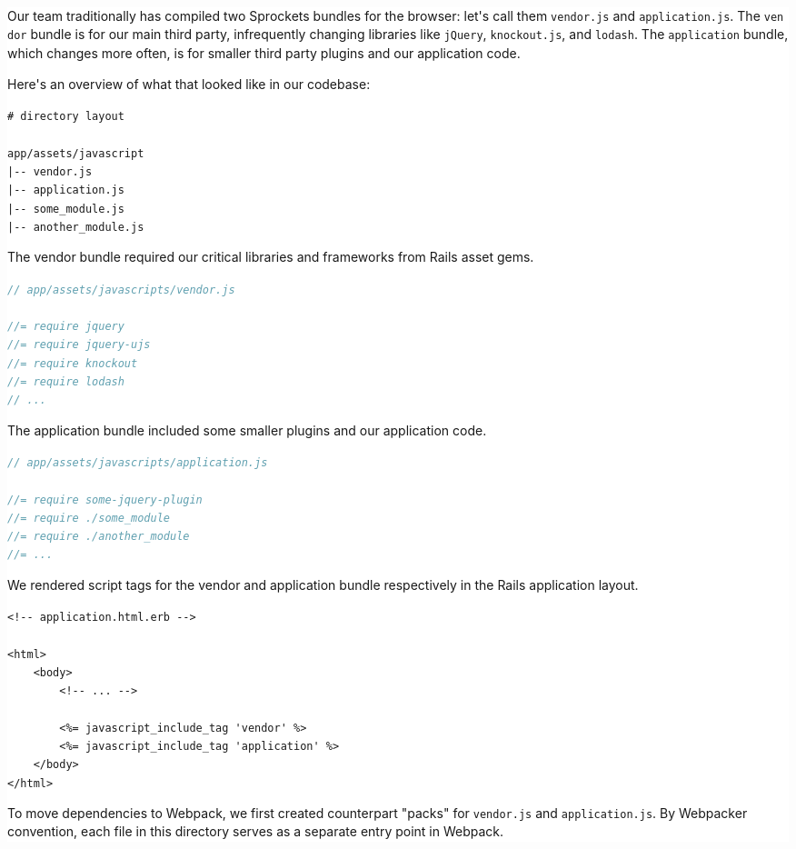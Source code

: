Our team traditionally has compiled two Sprockets bundles for the browser: let's call them `vendor.js` and `application.js`. The `vendor` bundle is for our main third party, infrequently changing libraries like `jQuery`, `knockout.js`, and `lodash`. The `application` bundle, which changes more often, is for smaller third party plugins and our application code.

Here's an overview of what that looked like in our codebase:

```txt
# directory layout

app/assets/javascript
|-- vendor.js
|-- application.js
|-- some_module.js
|-- another_module.js
```
The vendor bundle required our critical libraries and frameworks from Rails asset gems.

```javascript
// app/assets/javascripts/vendor.js

//= require jquery
//= require jquery-ujs
//= require knockout
//= require lodash
// ...
```

The application bundle included some smaller plugins and our application code.

```javascript
// app/assets/javascripts/application.js

//= require some-jquery-plugin
//= require ./some_module
//= require ./another_module
//= ...
```
We rendered script tags for the vendor and application bundle respectively in the Rails application layout.

```erb
<!-- application.html.erb -->

<html>
	<body>
		<!-- ... -->

		<%= javascript_include_tag 'vendor' %>
		<%= javascript_include_tag 'application' %>
	</body>
</html>
```

To move dependencies to Webpack, we first created counterpart "packs" for `vendor.js` and `application.js`. By Webpacker convention, each file in this directory serves as a separate entry point in Webpack.
